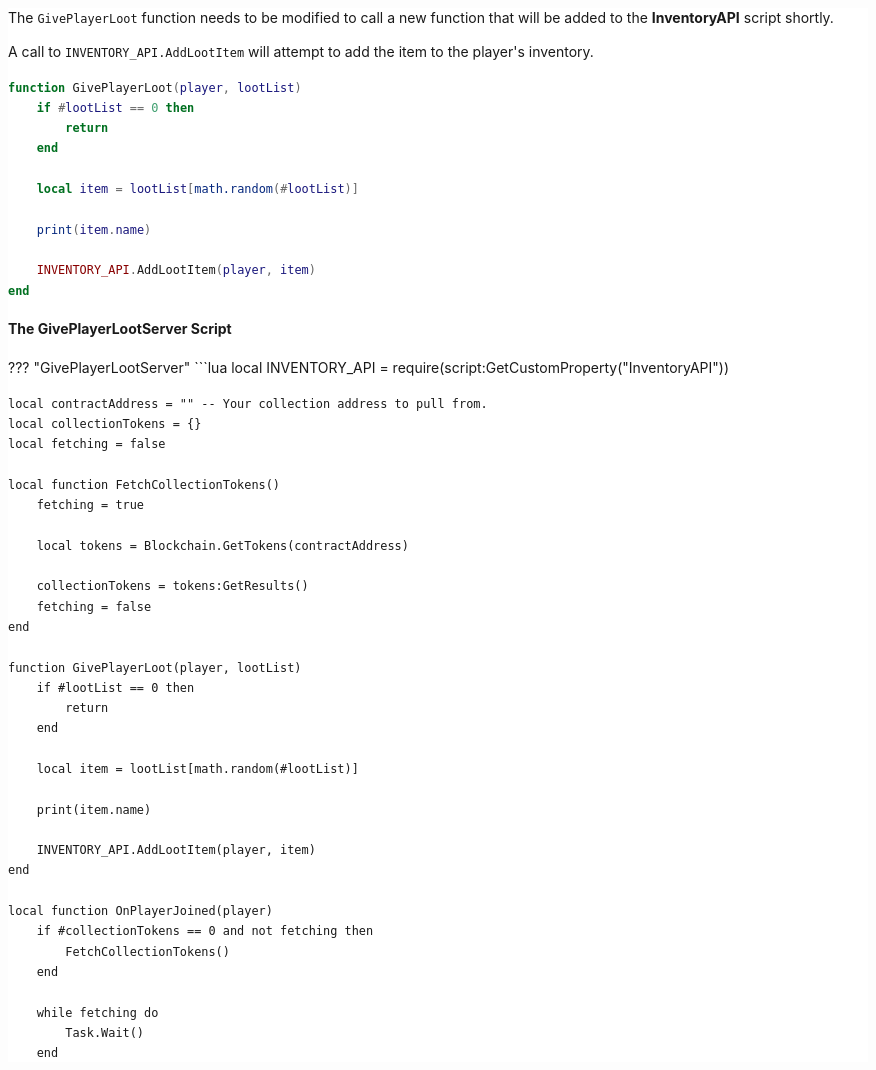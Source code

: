 The `GivePlayerLoot` function needs to be modified to call a new function that will be added to the **InventoryAPI** script shortly.

A call to `INVENTORY_API.AddLootItem` will attempt to add the item to the player's inventory.

```lua
function GivePlayerLoot(player, lootList)
    if #lootList == 0 then
        return
    end

    local item = lootList[math.random(#lootList)]

    print(item.name)

    INVENTORY_API.AddLootItem(player, item)
end
```

#### The GivePlayerLootServer Script

??? "GivePlayerLootServer"
    ```lua
    local INVENTORY_API = require(script:GetCustomProperty("InventoryAPI"))

    local contractAddress = "" -- Your collection address to pull from.
    local collectionTokens = {}
    local fetching = false

    local function FetchCollectionTokens()
        fetching = true

        local tokens = Blockchain.GetTokens(contractAddress)

        collectionTokens = tokens:GetResults()
        fetching = false
    end

    function GivePlayerLoot(player, lootList)
        if #lootList == 0 then
            return
        end

        local item = lootList[math.random(#lootList)]

        print(item.name)

        INVENTORY_API.AddLootItem(player, item)
    end

    local function OnPlayerJoined(player)
        if #collectionTokens == 0 and not fetching then
            FetchCollectionTokens()
        end

        while fetching do
            Task.Wait()
        end
